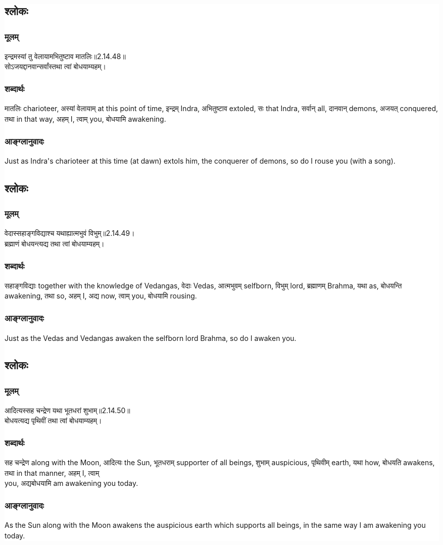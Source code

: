 

## श्लोकः
### मूलम्
इन्द्रमस्यां तु वेलायामभितुष्टाव मातलिः॥2.14.48॥  
सोऽजयद्दानवान्सर्वांस्तथा त्वां बोधयाम्यहम्।

### शब्दार्थः
मातलिः charioteer, अस्यां वेलायाम् at this point of  time, इन्द्रम् Indra, अभितुष्टाव extoled, सः that Indra, सर्वान् all, दानवान् demons, अजयत् conquered, तथा in that way, अहम् I, त्वाम् you, बोधयामि awakening.

### आङ्ग्लानुवादः
Just as Indra's charioteer at this time (at dawn) extols him, the conquerer of demons, so do I rouse you (with a song).



## श्लोकः
### मूलम्
वेदास्सहाङ्गविद्याश्च यथाह्यात्मभुवं विभुम्॥2.14.49।  
ब्रह्माणं बोधयन्त्यद्य तथा त्वां बोधयाम्यहम्।

### शब्दार्थः
सहाङ्गविद्याः together with the knowledge of Vedangas, वेदाः Vedas, आत्मभुवम् selfborn, विभुम् lord, ब्रह्माणम् Brahma, यथा as, बोधयन्ति awakening, तथा so, अहम् I, अद्य now, त्वाम् you, बोधयामि rousing.

### आङ्ग्लानुवादः
Just as the Vedas and Vedangas awaken the selfborn lord Brahma, so do I  awaken you.



## श्लोकः
### मूलम्
आदित्यस्सह चन्द्रेण यथा भूतधरां शुभाम्॥2.14.50॥  
बोधयत्यद्य पृथिवीं तथा त्वां बोधयाम्यहम्।

### शब्दार्थः
सह चन्द्रेण along with the Moon, आदित्यः the Sun, भूतधराम् supporter of all beings, शुभाम् auspicious, पृथिवीम् earth, यथा how, बोधयति awakens, तथा in that manner, अहम् I, त्वाम्  
you, अद्यबोधयामि am awakening you today.

### आङ्ग्लानुवादः
As the Sun along with the Moon awakens the auspicious earth which supports all  beings, in the same way I am awakening you today.


